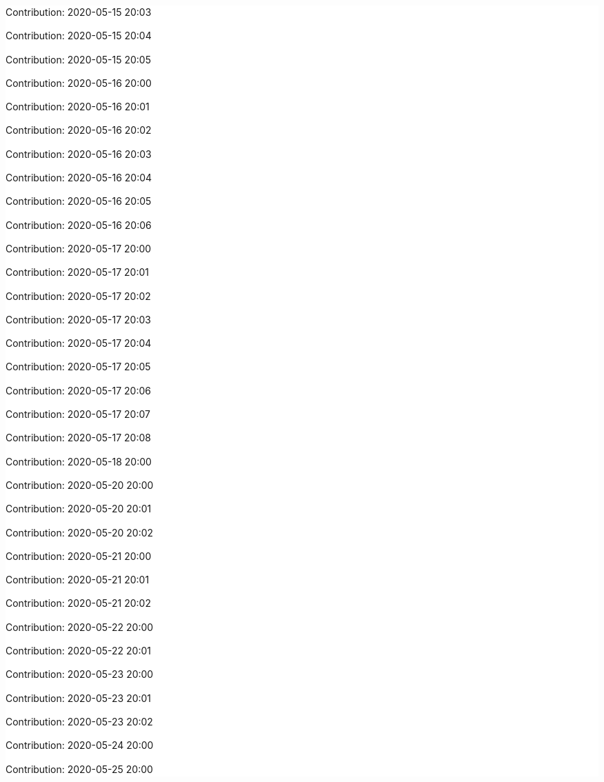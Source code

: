 Contribution: 2020-05-15 20:03

Contribution: 2020-05-15 20:04

Contribution: 2020-05-15 20:05

Contribution: 2020-05-16 20:00

Contribution: 2020-05-16 20:01

Contribution: 2020-05-16 20:02

Contribution: 2020-05-16 20:03

Contribution: 2020-05-16 20:04

Contribution: 2020-05-16 20:05

Contribution: 2020-05-16 20:06

Contribution: 2020-05-17 20:00

Contribution: 2020-05-17 20:01

Contribution: 2020-05-17 20:02

Contribution: 2020-05-17 20:03

Contribution: 2020-05-17 20:04

Contribution: 2020-05-17 20:05

Contribution: 2020-05-17 20:06

Contribution: 2020-05-17 20:07

Contribution: 2020-05-17 20:08

Contribution: 2020-05-18 20:00

Contribution: 2020-05-20 20:00

Contribution: 2020-05-20 20:01

Contribution: 2020-05-20 20:02

Contribution: 2020-05-21 20:00

Contribution: 2020-05-21 20:01

Contribution: 2020-05-21 20:02

Contribution: 2020-05-22 20:00

Contribution: 2020-05-22 20:01

Contribution: 2020-05-23 20:00

Contribution: 2020-05-23 20:01

Contribution: 2020-05-23 20:02

Contribution: 2020-05-24 20:00

Contribution: 2020-05-25 20:00
